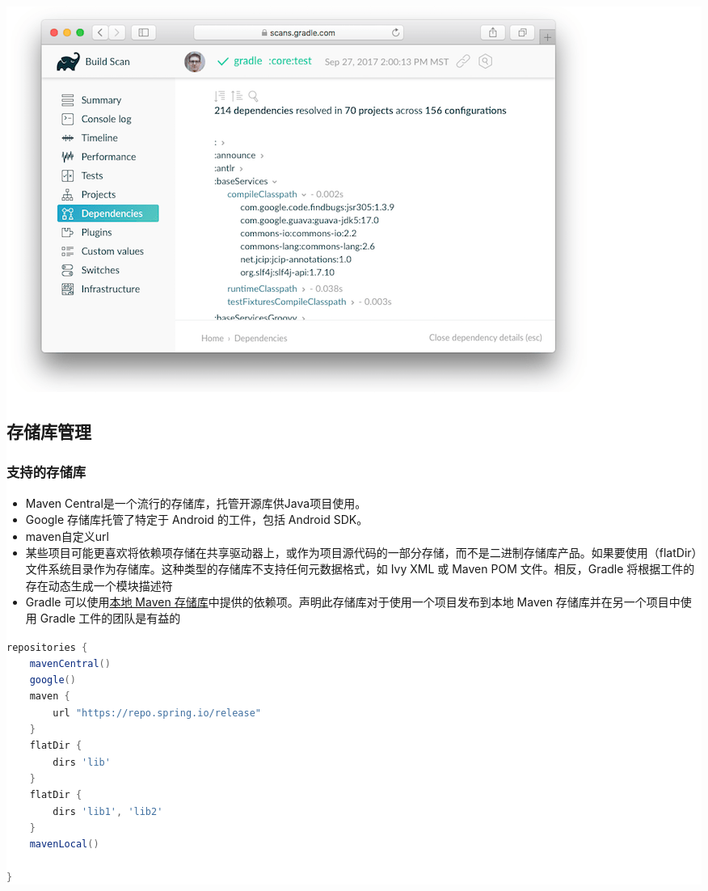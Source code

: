 ![gradle core test build scan dependencies](images/gradle-core-test-build-scan-dependencies.png)

## 存储库管理

### 支持的存储库

* Maven Central是一个流行的存储库，托管开源库供Java项目使用。
* Google 存储库托管了特定于 Android 的工件，包括 Android SDK。
* maven自定义url
* 某些项目可能更喜欢将依赖项存储在共享驱动器上，或作为项目源代码的一部分存储，而不是二进制存储库产品。如果要使用（flatDir）文件系统目录作为存储库。这种类型的存储库不支持任何元数据格式，如 Ivy XML 或 Maven POM 文件。相反，Gradle 将根据工件的存在动态生成一个模块描述符
* Gradle 可以使用[本地 Maven 存储库](https://maven.apache.org/guides/introduction/introduction-to-repositories.html)中提供的依赖项。声明此存储库对于使用一个项目发布到本地 Maven 存储库并在另一个项目中使用 Gradle 工件的团队是有益的



```groovy
repositories {
    mavenCentral()
    google()
    maven {
        url "https://repo.spring.io/release"
    }
    flatDir {
        dirs 'lib'
    }
    flatDir {
        dirs 'lib1', 'lib2'
    }
    mavenLocal()

}
```
